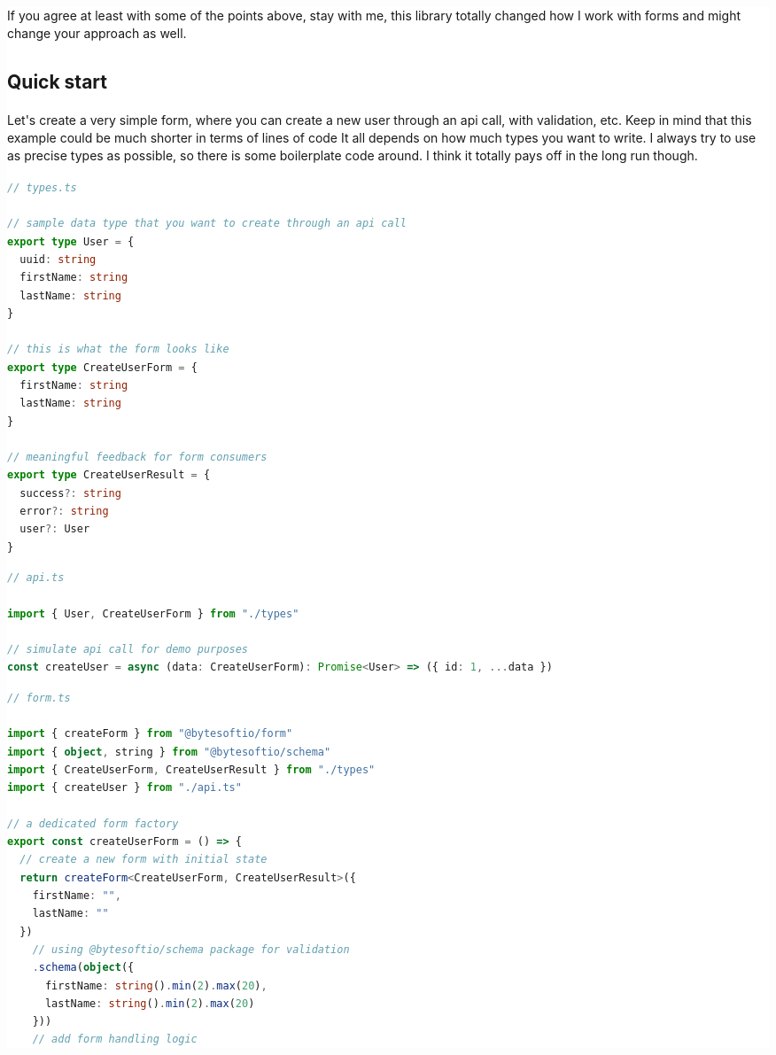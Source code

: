 If you agree at least with some of the points above, stay with me, this library totally 
changed how I work with forms and might change your approach as well.

## Quick start

Let's create a very simple form, where you can create a new user through an api call, with validation, etc. 
Keep in mind that this example could be much shorter in terms of lines of code It all depends on 
how much types you want to write. I always try to use as precise types as possible, so there is some boilerplate
code around. I think it totally pays off in the long run though.

```ts
// types.ts

// sample data type that you want to create through an api call
export type User = {
  uuid: string
  firstName: string
  lastName: string
}

// this is what the form looks like
export type CreateUserForm = {
  firstName: string
  lastName: string
}

// meaningful feedback for form consumers
export type CreateUserResult = {
  success?: string
  error?: string
  user?: User
}
```

```ts
// api.ts

import { User, CreateUserForm } from "./types"

// simulate api call for demo purposes
const createUser = async (data: CreateUserForm): Promise<User> => ({ id: 1, ...data })
```

```ts
// form.ts

import { createForm } from "@bytesoftio/form"
import { object, string } from "@bytesoftio/schema"
import { CreateUserForm, CreateUserResult } from "./types"
import { createUser } from "./api.ts"

// a dedicated form factory
export const createUserForm = () => {
  // create a new form with initial state
  return createForm<CreateUserForm, CreateUserResult>({
    firstName: "",
    lastName: ""
  })
    // using @bytesoftio/schema package for validation
    .schema(object({
      firstName: string().min(2).max(20),
      lastName: string().min(2).max(20)
    }))
    // add form handling logic
```
